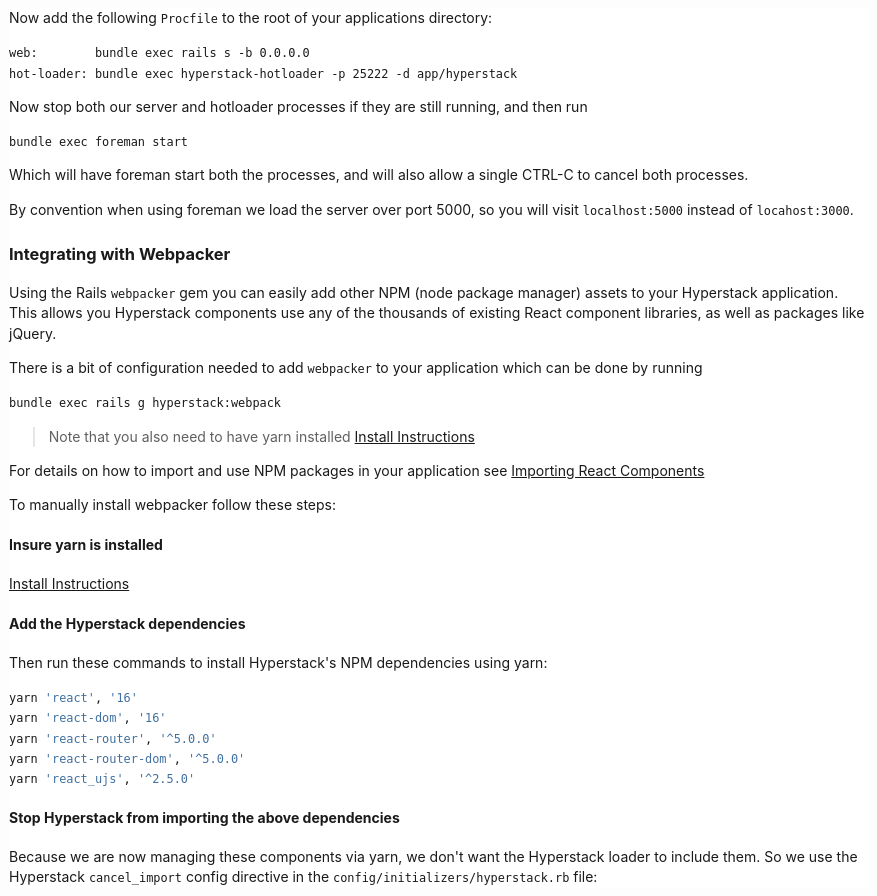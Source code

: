 Now add the following `Procfile` to the root of your applications directory:
```text
web:        bundle exec rails s -b 0.0.0.0
hot-loader: bundle exec hyperstack-hotloader -p 25222 -d app/hyperstack
```

Now stop both our server and hotloader processes if they are still running, and then run
```bash
bundle exec foreman start
```
Which will have foreman start both the processes, and will also allow a single CTRL-C to cancel both processes.

By convention when using foreman we load the server over port 5000, so you will visit `localhost:5000` instead of `locahost:3000`.

### Integrating with Webpacker

Using the Rails `webpacker` gem you can easily add other NPM (node package manager) assets to your Hyperstack application.  This allows you Hyperstack components use any of the thousands of existing React component libraries, as well as packages like jQuery.

There is a bit of configuration needed to add `webpacker` to your application which can be done by running

```bash
bundle exec rails g hyperstack:webpack
```
> Note that you also need to have yarn installed [Install Instructions](https://yarnpkg.com/en/docs/install#mac-stable)

For details on how to import and use NPM packages in your application see [Importing React Components](https://hyperstack.org/edge/docs/dsl-client/components#javascript-components)

To manually install webpacker follow these steps:

#### Insure yarn is installed

[Install Instructions](https://yarnpkg.com/en/docs/install#mac-stable)

#### Add the Hyperstack dependencies

Then run these commands to install Hyperstack's NPM dependencies using yarn:

```bash
yarn 'react', '16'
yarn 'react-dom', '16'
yarn 'react-router', '^5.0.0'
yarn 'react-router-dom', '^5.0.0'
yarn 'react_ujs', '^2.5.0'
```

#### Stop Hyperstack from importing the above dependencies

Because we are now managing these components via yarn, we don't want the Hyperstack loader to include them.  So we use the Hyperstack `cancel_import` config directive in the `config/initializers/hyperstack.rb` file:
